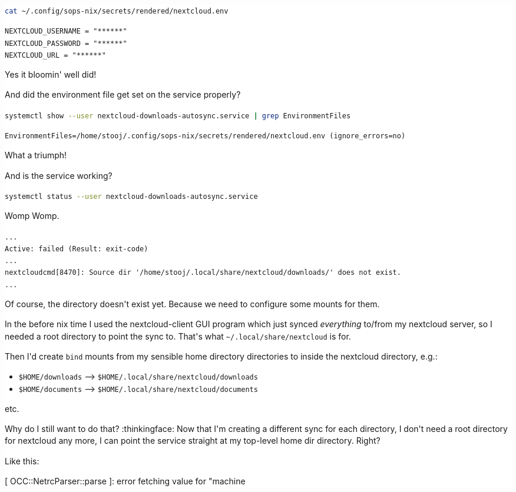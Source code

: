 ```bash
cat ~/.config/sops-nix/secrets/rendered/nextcloud.env
```

```
NEXTCLOUD_USERNAME = "******"
NEXTCLOUD_PASSWORD = "******"
NEXTCLOUD_URL = "******"
```

Yes it bloomin' well did!

And did the environment file get set on the service properly?

```bash
systemctl show --user nextcloud-downloads-autosync.service | grep EnvironmentFiles
```

```
EnvironmentFiles=/home/stooj/.config/sops-nix/secrets/rendered/nextcloud.env (ignore_errors=no)
```

What a triumph!

And is the service working?

```bash
systemctl status --user nextcloud-downloads-autosync.service
```

Womp Womp. 

```
...
Active: failed (Result: exit-code) 
...
nextcloudcmd[8470]: Source dir '/home/stooj/.local/share/nextcloud/downloads/' does not exist.
...
```

Of course, the directory doesn't exist yet. Because we need to configure some mounts for them.

In the before nix time I used the nextcloud-client GUI program which just synced _everything_ to/from my nextcloud server, so I needed a root directory to point the sync to. That's what `~/.local/share/nextcloud` is for.

Then I'd create `bind` mounts from my sensible home directory directories to inside the nextcloud directory, e.g.:

- `$HOME/downloads` --> `$HOME/.local/share/nextcloud/downloads`
- `$HOME/documents` --> `$HOME/.local/share/nextcloud/documents`

etc.

Why do I still want to do that? :thinkingface: Now that I'm creating a different sync for each directory, I don't need a root directory for nextcloud any more, I can point the service straight at my top-level home dir directory. Right?

Like this:




 [ OCC::NetrcParser::parse ]:    error fetching value for "machine